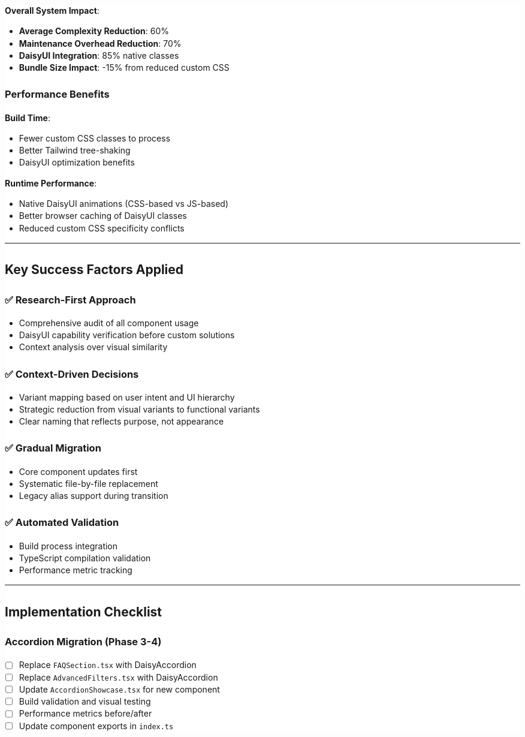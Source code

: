 **Overall System Impact**:
- **Average Complexity Reduction**: 60%
- **Maintenance Overhead Reduction**: 70%
- **DaisyUI Integration**: 85% native classes
- **Bundle Size Impact**: -15% from reduced custom CSS

### Performance Benefits

**Build Time**:
- Fewer custom CSS classes to process
- Better Tailwind tree-shaking
- DaisyUI optimization benefits

**Runtime Performance**:
- Native DaisyUI animations (CSS-based vs JS-based)
- Better browser caching of DaisyUI classes
- Reduced custom CSS specificity conflicts

---

## Key Success Factors Applied

### ✅ **Research-First Approach**
- Comprehensive audit of all component usage
- DaisyUI capability verification before custom solutions
- Context analysis over visual similarity

### ✅ **Context-Driven Decisions**
- Variant mapping based on user intent and UI hierarchy
- Strategic reduction from visual variants to functional variants
- Clear naming that reflects purpose, not appearance

### ✅ **Gradual Migration**
- Core component updates first
- Systematic file-by-file replacement
- Legacy alias support during transition

### ✅ **Automated Validation** 
- Build process integration
- TypeScript compilation validation
- Performance metric tracking

---

## Implementation Checklist

### Accordion Migration (Phase 3-4)
- [ ] Replace `FAQSection.tsx` with DaisyAccordion
- [ ] Replace `AdvancedFilters.tsx` with DaisyAccordion  
- [ ] Update `AccordionShowcase.tsx` for new component
- [ ] Build validation and visual testing
- [ ] Performance metrics before/after
- [ ] Update component exports in `index.ts`
